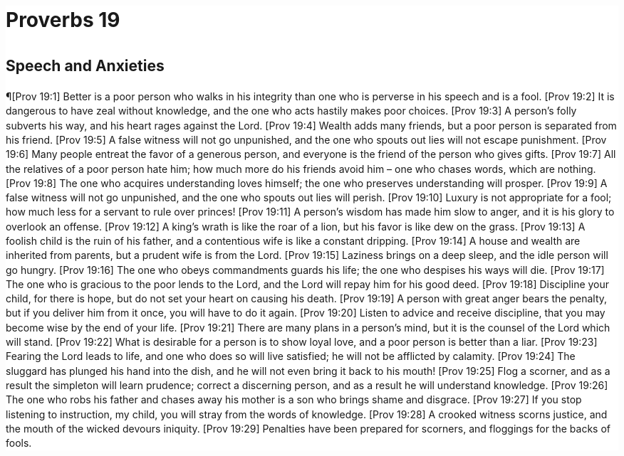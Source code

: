 
# Proverbs 19

## Speech and Anxieties
¶[Prov 19:1] Better is a poor person who walks in his integrity than one who is perverse in his speech and is a fool.
[Prov 19:2] It is dangerous to have zeal without knowledge, and the one who acts hastily makes poor choices.
[Prov 19:3] A person’s folly subverts his way, and his heart rages against the Lord.
[Prov 19:4] Wealth adds many friends, but a poor person is separated from his friend.
[Prov 19:5] A false witness will not go unpunished, and the one who spouts out lies will not escape punishment.
[Prov 19:6] Many people entreat the favor of a generous person, and everyone is the friend of the person who gives gifts.
[Prov 19:7] All the relatives of a poor person hate him; how much more do his friends avoid him – one who chases words, which are nothing.
[Prov 19:8] The one who acquires understanding loves himself; the one who preserves understanding will prosper.
[Prov 19:9] A false witness will not go unpunished, and the one who spouts out lies will perish.
[Prov 19:10] Luxury is not appropriate for a fool; how much less for a servant to rule over princes!
[Prov 19:11] A person’s wisdom has made him slow to anger, and it is his glory to overlook an offense.
[Prov 19:12] A king’s wrath is like the roar of a lion, but his favor is like dew on the grass.
[Prov 19:13] A foolish child is the ruin of his father, and a contentious wife is like a constant dripping.
[Prov 19:14] A house and wealth are inherited from parents, but a prudent wife is from the Lord.
[Prov 19:15] Laziness brings on a deep sleep, and the idle person will go hungry.
[Prov 19:16] The one who obeys commandments guards his life; the one who despises his ways will die.
[Prov 19:17] The one who is gracious to the poor lends to the Lord, and the Lord will repay him for his good deed.
[Prov 19:18] Discipline your child, for there is hope, but do not set your heart on causing his death.
[Prov 19:19] A person with great anger bears the penalty, but if you deliver him from it once, you will have to do it again.
[Prov 19:20] Listen to advice and receive discipline, that you may become wise by the end of your life.
[Prov 19:21] There are many plans in a person’s mind, but it is the counsel of the Lord which will stand.
[Prov 19:22] What is desirable for a person is to show loyal love, and a poor person is better than a liar.
[Prov 19:23] Fearing the Lord leads to life, and one who does so will live satisfied; he will not be afflicted by calamity.
[Prov 19:24] The sluggard has plunged his hand into the dish, and he will not even bring it back to his mouth!
[Prov 19:25] Flog a scorner, and as a result the simpleton will learn prudence; correct a discerning person, and as a result he will understand knowledge.
[Prov 19:26] The one who robs his father and chases away his mother is a son who brings shame and disgrace.
[Prov 19:27] If you stop listening to instruction, my child, you will stray from the words of knowledge.
[Prov 19:28] A crooked witness scorns justice, and the mouth of the wicked devours iniquity.
[Prov 19:29] Penalties have been prepared for scorners, and floggings for the backs of fools.
